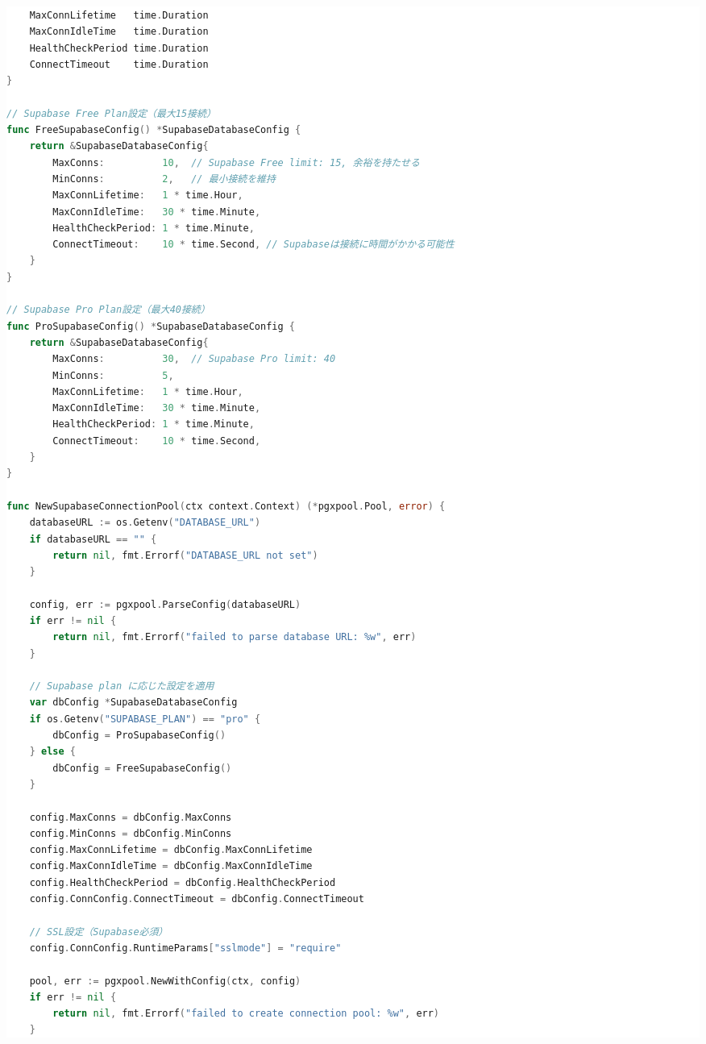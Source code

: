 ```go
    MaxConnLifetime   time.Duration
    MaxConnIdleTime   time.Duration
    HealthCheckPeriod time.Duration
    ConnectTimeout    time.Duration
}

// Supabase Free Plan設定（最大15接続）
func FreeSupabaseConfig() *SupabaseDatabaseConfig {
    return &SupabaseDatabaseConfig{
        MaxConns:          10,  // Supabase Free limit: 15, 余裕を持たせる
        MinConns:          2,   // 最小接続を維持
        MaxConnLifetime:   1 * time.Hour,
        MaxConnIdleTime:   30 * time.Minute,
        HealthCheckPeriod: 1 * time.Minute,
        ConnectTimeout:    10 * time.Second, // Supabaseは接続に時間がかかる可能性
    }
}

// Supabase Pro Plan設定（最大40接続）
func ProSupabaseConfig() *SupabaseDatabaseConfig {
    return &SupabaseDatabaseConfig{
        MaxConns:          30,  // Supabase Pro limit: 40
        MinConns:          5,
        MaxConnLifetime:   1 * time.Hour,
        MaxConnIdleTime:   30 * time.Minute,
        HealthCheckPeriod: 1 * time.Minute,
        ConnectTimeout:    10 * time.Second,
    }
}

func NewSupabaseConnectionPool(ctx context.Context) (*pgxpool.Pool, error) {
    databaseURL := os.Getenv("DATABASE_URL")
    if databaseURL == "" {
        return nil, fmt.Errorf("DATABASE_URL not set")
    }

    config, err := pgxpool.ParseConfig(databaseURL)
    if err != nil {
        return nil, fmt.Errorf("failed to parse database URL: %w", err)
    }

    // Supabase plan に応じた設定を適用
    var dbConfig *SupabaseDatabaseConfig
    if os.Getenv("SUPABASE_PLAN") == "pro" {
        dbConfig = ProSupabaseConfig()
    } else {
        dbConfig = FreeSupabaseConfig()
    }

    config.MaxConns = dbConfig.MaxConns
    config.MinConns = dbConfig.MinConns
    config.MaxConnLifetime = dbConfig.MaxConnLifetime
    config.MaxConnIdleTime = dbConfig.MaxConnIdleTime
    config.HealthCheckPeriod = dbConfig.HealthCheckPeriod
    config.ConnConfig.ConnectTimeout = dbConfig.ConnectTimeout

    // SSL設定（Supabase必須）
    config.ConnConfig.RuntimeParams["sslmode"] = "require"

    pool, err := pgxpool.NewWithConfig(ctx, config)
    if err != nil {
        return nil, fmt.Errorf("failed to create connection pool: %w", err)
    }
```